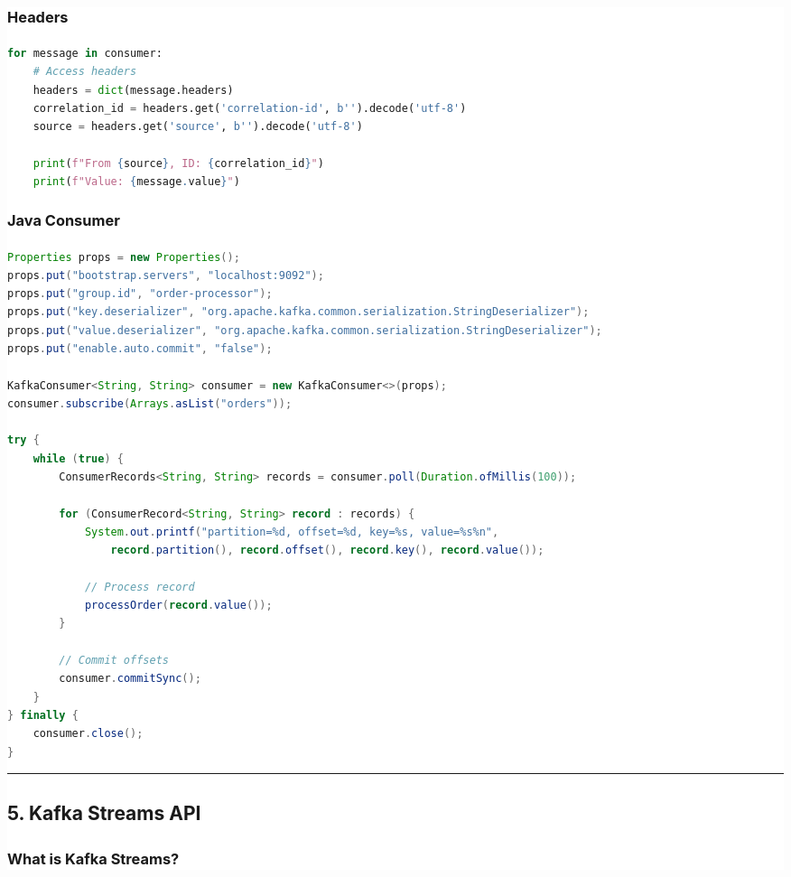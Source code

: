 ### Headers

```python
for message in consumer:
    # Access headers
    headers = dict(message.headers)
    correlation_id = headers.get('correlation-id', b'').decode('utf-8')
    source = headers.get('source', b'').decode('utf-8')

    print(f"From {source}, ID: {correlation_id}")
    print(f"Value: {message.value}")
```

### Java Consumer

```java
Properties props = new Properties();
props.put("bootstrap.servers", "localhost:9092");
props.put("group.id", "order-processor");
props.put("key.deserializer", "org.apache.kafka.common.serialization.StringDeserializer");
props.put("value.deserializer", "org.apache.kafka.common.serialization.StringDeserializer");
props.put("enable.auto.commit", "false");

KafkaConsumer<String, String> consumer = new KafkaConsumer<>(props);
consumer.subscribe(Arrays.asList("orders"));

try {
    while (true) {
        ConsumerRecords<String, String> records = consumer.poll(Duration.ofMillis(100));

        for (ConsumerRecord<String, String> record : records) {
            System.out.printf("partition=%d, offset=%d, key=%s, value=%s%n",
                record.partition(), record.offset(), record.key(), record.value());

            // Process record
            processOrder(record.value());
        }

        // Commit offsets
        consumer.commitSync();
    }
} finally {
    consumer.close();
}
```

---

## 5. Kafka Streams API

### What is Kafka Streams?
